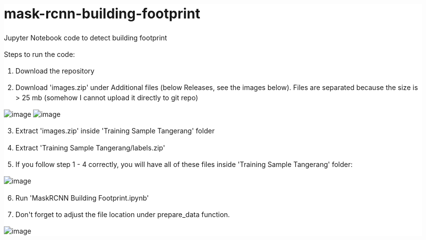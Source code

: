 # mask-rcnn-building-footprint
Jupyter Notebook code to detect building footprint

Steps to run the code:
1. Download the repository

2. Download 'images.zip' under Additional files (below Releases, see the images below). Files are separated because the size is > 25 mb (somehow I cannot upload it directly to git repo)
<img width="1385" alt="image" src="https://user-images.githubusercontent.com/47362115/181803611-7758abf2-de4f-4320-97bb-ea571dff44ab.png">
<img width="1236" alt="image" src="https://user-images.githubusercontent.com/47362115/181804397-50372a2c-a44a-4119-828a-8680648bc748.png">


3. Extract 'images.zip' inside 'Training Sample Tangerang' folder

4. Extract 'Training Sample Tangerang/labels.zip'

5. If you follow step 1 - 4 correctly, you will have all of these files inside 'Training Sample Tangerang' folder:
<img width="200" alt="image" src="https://user-images.githubusercontent.com/47362115/181804121-7845697a-0e45-40a6-9941-bc9a4d5acc55.png">

6. Run 'MaskRCNN Building Footprint.ipynb'

7. Don't forget to adjust the file location under prepare_data function. 
<img width="800" alt="image" src="https://user-images.githubusercontent.com/47362115/181804672-4e7e8cdc-b57c-45a5-9843-04af11c87322.png">

